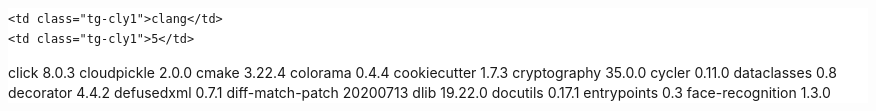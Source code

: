     <td class="tg-cly1">clang</td>
    <td class="tg-cly1">5</td>
  </tr>
  <tr>
    <td class="tg-cly1">click</td>
    <td class="tg-cly1">8.0.3</td>
  </tr>
  <tr>
    <td class="tg-cly1">cloudpickle</td>
    <td class="tg-cly1">2.0.0</td>
  </tr>
  <tr>
    <td class="tg-cly1">cmake</td>
    <td class="tg-cly1">3.22.4</td>
  </tr>
  <tr>
    <td class="tg-cly1">colorama</td>
    <td class="tg-cly1">0.4.4</td>
  </tr>
  <tr>
    <td class="tg-cly1">cookiecutter</td>
    <td class="tg-cly1">1.7.3</td>
  </tr>
  <tr>
    <td class="tg-cly1">cryptography</td>
    <td class="tg-cly1">35.0.0</td>
  </tr>
  <tr>
    <td class="tg-cly1">cycler</td>
    <td class="tg-cly1">0.11.0</td>
  </tr>
  <tr>
    <td class="tg-cly1">dataclasses</td>
    <td class="tg-cly1">0.8</td>
  </tr>
  <tr>
    <td class="tg-cly1">decorator</td>
    <td class="tg-cly1">4.4.2</td>
  </tr>
  <tr>
    <td class="tg-cly1">defusedxml</td>
    <td class="tg-cly1">0.7.1</td>
  </tr>
  <tr>
    <td class="tg-cly1">diff-match-patch</td>
    <td class="tg-cly1">20200713</td>
  </tr>
  <tr>
    <td class="tg-cly1">dlib</td>
    <td class="tg-cly1">19.22.0</td>
  </tr>
  <tr>
    <td class="tg-cly1">docutils</td>
    <td class="tg-cly1">0.17.1</td>
  </tr>
  <tr>
    <td class="tg-cly1">entrypoints</td>
    <td class="tg-cly1">0.3</td>
  </tr>
  <tr>
    <td class="tg-cly1">face-recognition</td>
    <td class="tg-cly1">1.3.0</td>
  </tr>
  <tr>